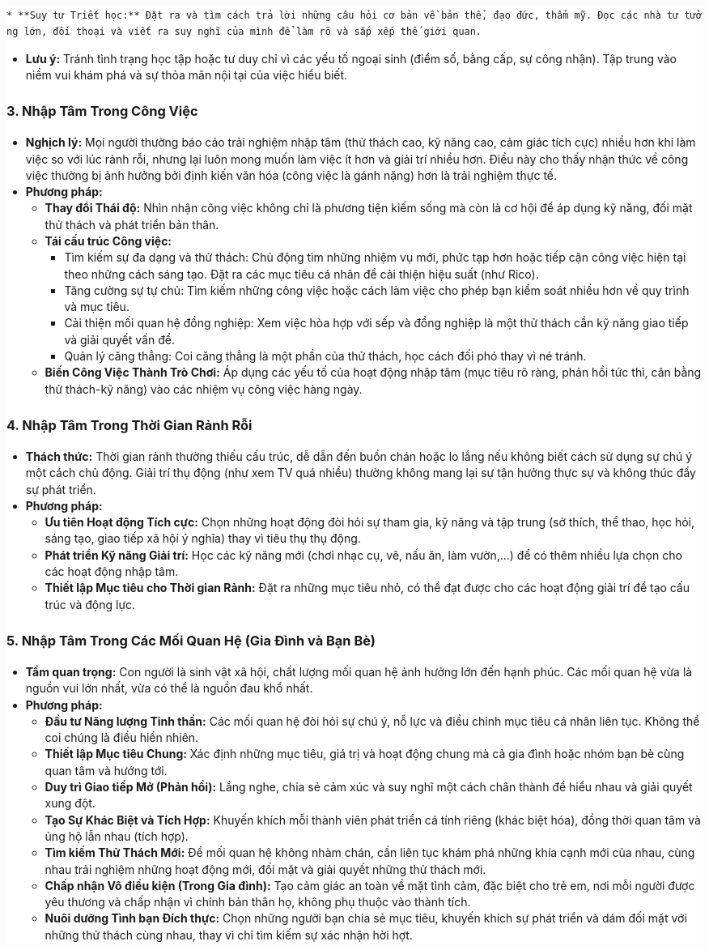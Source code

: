     * **Suy tư Triết học:** Đặt ra và tìm cách trả lời những câu hỏi cơ bản về bản thể, đạo đức, thẩm mỹ. Đọc các nhà tư tưởng lớn, đối thoại và viết ra suy nghĩ của mình để làm rõ và sắp xếp thế giới quan.
* **Lưu ý:** Tránh tình trạng học tập hoặc tư duy chỉ vì các yếu tố ngoại sinh (điểm số, bằng cấp, sự công nhận). Tập trung vào niềm vui khám phá và sự thỏa mãn nội tại của việc hiểu biết.

### 3. Nhập Tâm Trong Công Việc

* **Nghịch lý:** Mọi người thường báo cáo trải nghiệm nhập tâm (thử thách cao, kỹ năng cao, cảm giác tích cực) nhiều hơn khi làm việc so với lúc rảnh rỗi, nhưng lại luôn mong muốn làm việc ít hơn và giải trí nhiều hơn. Điều này cho thấy nhận thức về công việc thường bị ảnh hưởng bởi định kiến văn hóa (công việc là gánh nặng) hơn là trải nghiệm thực tế.
* **Phương pháp:**
    * **Thay đổi Thái độ:** Nhìn nhận công việc không chỉ là phương tiện kiếm sống mà còn là cơ hội để áp dụng kỹ năng, đối mặt thử thách và phát triển bản thân.
    * **Tái cấu trúc Công việc:**
        * Tìm kiếm sự đa dạng và thử thách: Chủ động tìm những nhiệm vụ mới, phức tạp hơn hoặc tiếp cận công việc hiện tại theo những cách sáng tạo. Đặt ra các mục tiêu cá nhân để cải thiện hiệu suất (như Rico).
        * Tăng cường sự tự chủ: Tìm kiếm những công việc hoặc cách làm việc cho phép bạn kiểm soát nhiều hơn về quy trình và mục tiêu.
        * Cải thiện mối quan hệ đồng nghiệp: Xem việc hòa hợp với sếp và đồng nghiệp là một thử thách cần kỹ năng giao tiếp và giải quyết vấn đề.
        * Quản lý căng thẳng: Coi căng thẳng là một phần của thử thách, học cách đối phó thay vì né tránh.
    * **Biến Công Việc Thành Trò Chơi:** Áp dụng các yếu tố của hoạt động nhập tâm (mục tiêu rõ ràng, phản hồi tức thì, cân bằng thử thách-kỹ năng) vào các nhiệm vụ công việc hàng ngày.

### 4. Nhập Tâm Trong Thời Gian Rảnh Rỗi

* **Thách thức:** Thời gian rảnh thường thiếu cấu trúc, dễ dẫn đến buồn chán hoặc lo lắng nếu không biết cách sử dụng sự chú ý một cách chủ động. Giải trí thụ động (như xem TV quá nhiều) thường không mang lại sự tận hưởng thực sự và không thúc đẩy sự phát triển.
* **Phương pháp:**
    * **Ưu tiên Hoạt động Tích cực:** Chọn những hoạt động đòi hỏi sự tham gia, kỹ năng và tập trung (sở thích, thể thao, học hỏi, sáng tạo, giao tiếp xã hội ý nghĩa) thay vì tiêu thụ thụ động.
    * **Phát triển Kỹ năng Giải trí:** Học các kỹ năng mới (chơi nhạc cụ, vẽ, nấu ăn, làm vườn,...) để có thêm nhiều lựa chọn cho các hoạt động nhập tâm.
    * **Thiết lập Mục tiêu cho Thời gian Rảnh:** Đặt ra những mục tiêu nhỏ, có thể đạt được cho các hoạt động giải trí để tạo cấu trúc và động lực.

### 5. Nhập Tâm Trong Các Mối Quan Hệ (Gia Đình và Bạn Bè)

* **Tầm quan trọng:** Con người là sinh vật xã hội, chất lượng mối quan hệ ảnh hưởng lớn đến hạnh phúc. Các mối quan hệ vừa là nguồn vui lớn nhất, vừa có thể là nguồn đau khổ nhất.
* **Phương pháp:**
    * **Đầu tư Năng lượng Tinh thần:** Các mối quan hệ đòi hỏi sự chú ý, nỗ lực và điều chỉnh mục tiêu cá nhân liên tục. Không thể coi chúng là điều hiển nhiên.
    * **Thiết lập Mục tiêu Chung:** Xác định những mục tiêu, giá trị và hoạt động chung mà cả gia đình hoặc nhóm bạn bè cùng quan tâm và hướng tới.
    * **Duy trì Giao tiếp Mở (Phản hồi):** Lắng nghe, chia sẻ cảm xúc và suy nghĩ một cách chân thành để hiểu nhau và giải quyết xung đột.
    * **Tạo Sự Khác Biệt và Tích Hợp:** Khuyến khích mỗi thành viên phát triển cá tính riêng (khác biệt hóa), đồng thời quan tâm và ủng hộ lẫn nhau (tích hợp).
    * **Tìm kiếm Thử Thách Mới:** Để mối quan hệ không nhàm chán, cần liên tục khám phá những khía cạnh mới của nhau, cùng nhau trải nghiệm những hoạt động mới, đối mặt và giải quyết những thử thách mới.
    * **Chấp nhận Vô điều kiện (Trong Gia đình):** Tạo cảm giác an toàn về mặt tình cảm, đặc biệt cho trẻ em, nơi mỗi người được yêu thương và chấp nhận vì chính bản thân họ, không phụ thuộc vào thành tích.
    * **Nuôi dưỡng Tình bạn Đích thực:** Chọn những người bạn chia sẻ mục tiêu, khuyến khích sự phát triển và dám đối mặt với những thử thách cùng nhau, thay vì chỉ tìm kiếm sự xác nhận hời hợt.
